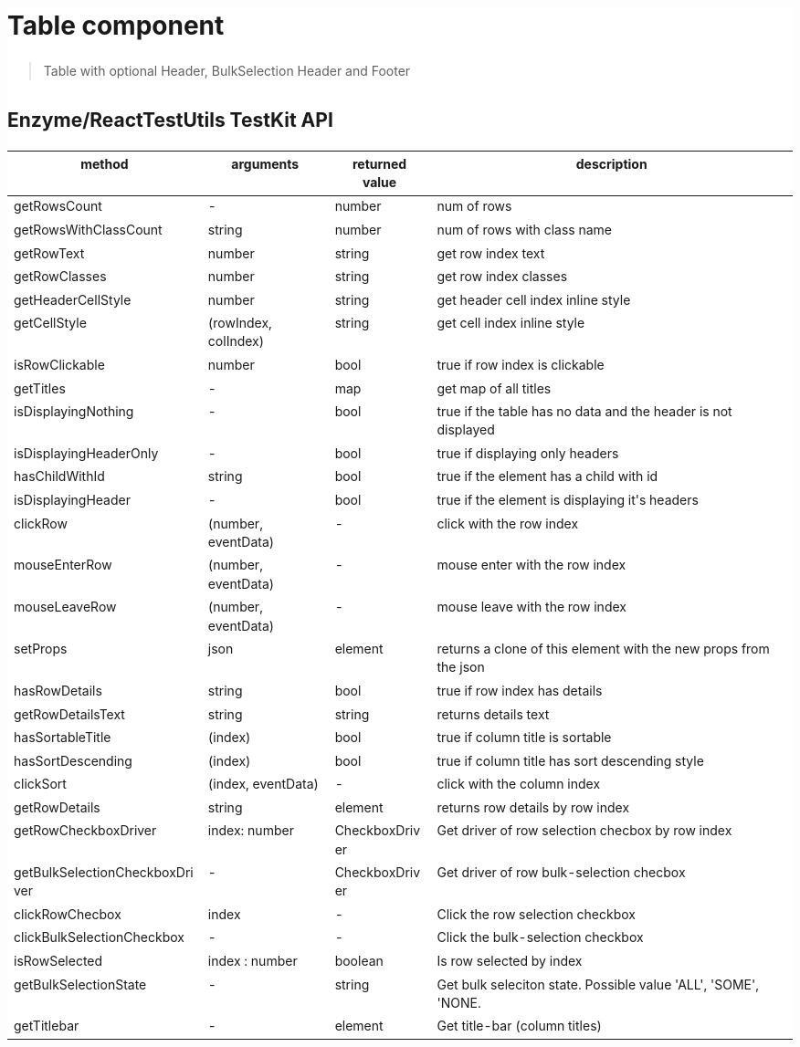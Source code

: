 # Table component

> Table with optional Header, BulkSelection Header and Footer

## Enzyme/ReactTestUtils TestKit API

| method                         | arguments            | returned value | description                                                      |
| ------------------------------ | -------------------- | -------------- | ---------------------------------------------------------------- |
| getRowsCount                   | -                    | number         | num of rows                                                      |
| getRowsWithClassCount          | string               | number         | num of rows with <arg> class name                                |
| getRowText                     | number               | string         | get row index <arg> text                                         |
| getRowClasses                  | number               | string         | get row index <arg> classes                                      |
| getHeaderCellStyle             | number               | string         | get header cell index <arg> inline style                         |
| getCellStyle                   | (rowIndex, colIndex) | string         | get cell index <args> inline style                               |
| isRowClickable                 | number               | bool           | true if row index <arg> is clickable                             |
| getTitles                      | -                    | map            | get map of all titles                                            |
| isDisplayingNothing            | -                    | bool           | true if the table has no data and the header is not displayed    |
| isDisplayingHeaderOnly         | -                    | bool           | true if displaying only headers                                  |
| hasChildWithId                 | string               | bool           | true if the element has a child with <arg> id                    |
| isDisplayingHeader             | -                    | bool           | true if the element is displaying it's headers                   |
| clickRow                       | (number, eventData)  | -              | click with <eventData> the row index <number>                    |
| mouseEnterRow                  | (number, eventData)  | -              | mouse enter with <eventData> the row index <number>              |
| mouseLeaveRow                  | (number, eventData)  | -              | mouse leave with <eventData> the row index <number>              |
| setProps                       | json                 | element        | returns a clone of this element with the new props from the json |
| hasRowDetails                  | string               | bool           | true if row index has details                                    |
| getRowDetailsText              | string               | string         | returns details text                                             |
| hasSortableTitle               | (index)              | bool           | true if column title is sortable                                 |
| hasSortDescending              | (index)              | bool           | true if column title has sort descending style                   |
| clickSort                      | (index, eventData)   | -              | click with <eventData> the column index <number>                 |
| getRowDetails                  | string               | element        | returns row details by row index                                 |
| getRowCheckboxDriver           | index: number        | CheckboxDriver | Get driver of row selection checbox by row index                 |
| getBulkSelectionCheckboxDriver | -                    | CheckboxDriver | Get driver of row bulk-selection checbox                         |
| clickRowChecbox                | index                | -              | Click the row selection checkbox                                 |
| clickBulkSelectionCheckbox     | -                    | -              | Click the bulk-selection checkbox                                |
| isRowSelected                  | index : number       | boolean        | Is row selected by index                                         |
| getBulkSelectionState          | -                    | string         | Get bulk seleciton state. Possible value 'ALL', 'SOME', 'NONE.   |
| getTitlebar                    | -                    | element        | Get title-bar (column titles)                                    |
